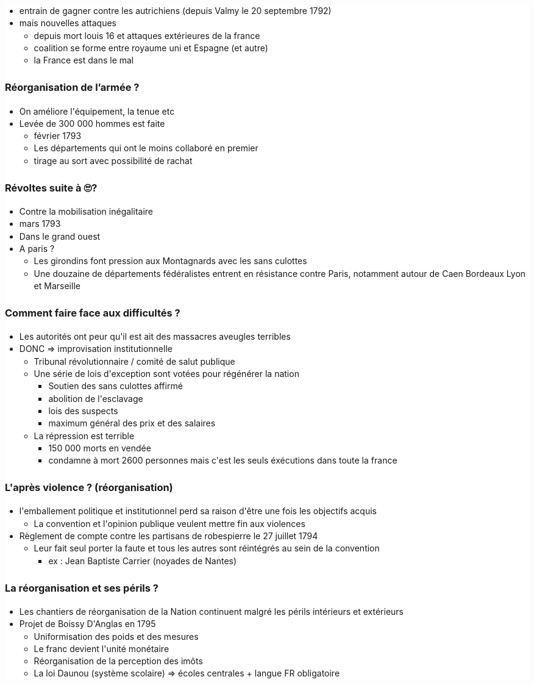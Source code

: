 * entrain de gagner contre les autrichiens (depuis Valmy le 20 septembre 1792)
* mais nouvelles attaques
	* depuis mort louis 16 et attaques extérieures de la france
	* coalition se forme entre royaume uni et Espagne (et autre)
	* la France est dans le mal
### Réorganisation de l’armée ?

* On améliore l'équipement, la tenue etc
* Levée de 300 000 hommes est faite
	* février 1793
	* Les départements qui ont le moins collaboré en premier
	* tirage au sort avec possibilité de rachat
### Révoltes suite à 🙄?

* Contre la mobilisation inégalitaire
* mars 1793
* Dans le grand ouest
* A paris ?
	* Les girondins font pression aux Montagnards avec les sans culottes
	* Une douzaine de départements fédéralistes entrent en résistance contre Paris, notamment autour de Caen Bordeaux Lyon et Marseille
### Comment faire face aux difficultés ?

* Les autorités ont peur qu'il est ait des massacres aveugles terribles
* DONC => improvisation institutionnelle
	* Tribunal révolutionnaire / comité de salut publique
	* Une série de lois d'exception sont votées pour régénérer la nation
		* Soutien des sans culottes affirmé
		* abolition de l'esclavage
		* lois des suspects
		* maximum général des prix et des salaires
	* La répression est terrible
		* 150 000 morts en vendée
		* condamne à mort 2600 personnes mais c'est les seuls éxécutions dans toute la france
### L'après violence ? (réorganisation)

* l'emballement politique et institutionnel perd sa raison d'être une fois les objectifs acquis
	* La convention et l'opinion publique veulent mettre fin aux violences
* Règlement de compte contre les partisans de robespierre le 27 juillet 1794
	* Leur fait seul porter la faute et tous les autres sont réintégrés au sein de la convention
		* ex : Jean Baptiste Carrier (noyades de Nantes)
### La réorganisation et ses périls ?

* Les chantiers de réorganisation de la Nation continuent malgré les périls intérieurs et extérieurs
* Projet de Boissy D'Anglas en 1795
	* Uniformisation des poids et des mesures
	* Le franc devient l'unité monétaire
	* Réorganisation de la perception des imôts
	* La loi Daunou (système scolaire) => écoles centrales + langue FR obligatoire
